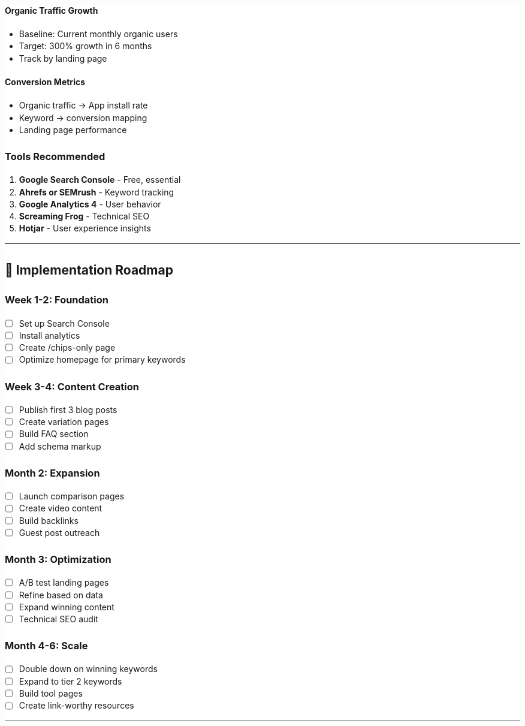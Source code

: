 #### Organic Traffic Growth
- Baseline: Current monthly organic users
- Target: 300% growth in 6 months
- Track by landing page

#### Conversion Metrics
- Organic traffic → App install rate
- Keyword → conversion mapping
- Landing page performance

### Tools Recommended
1. **Google Search Console** - Free, essential
2. **Ahrefs or SEMrush** - Keyword tracking
3. **Google Analytics 4** - User behavior
4. **Screaming Frog** - Technical SEO
5. **Hotjar** - User experience insights

---

## 🎯 Implementation Roadmap

### Week 1-2: Foundation
- [ ] Set up Search Console
- [ ] Install analytics
- [ ] Create /chips-only page
- [ ] Optimize homepage for primary keywords

### Week 3-4: Content Creation
- [ ] Publish first 3 blog posts
- [ ] Create variation pages
- [ ] Build FAQ section
- [ ] Add schema markup

### Month 2: Expansion
- [ ] Launch comparison pages
- [ ] Create video content
- [ ] Build backlinks
- [ ] Guest post outreach

### Month 3: Optimization
- [ ] A/B test landing pages
- [ ] Refine based on data
- [ ] Expand winning content
- [ ] Technical SEO audit

### Month 4-6: Scale
- [ ] Double down on winning keywords
- [ ] Expand to tier 2 keywords
- [ ] Build tool pages
- [ ] Create link-worthy resources

---